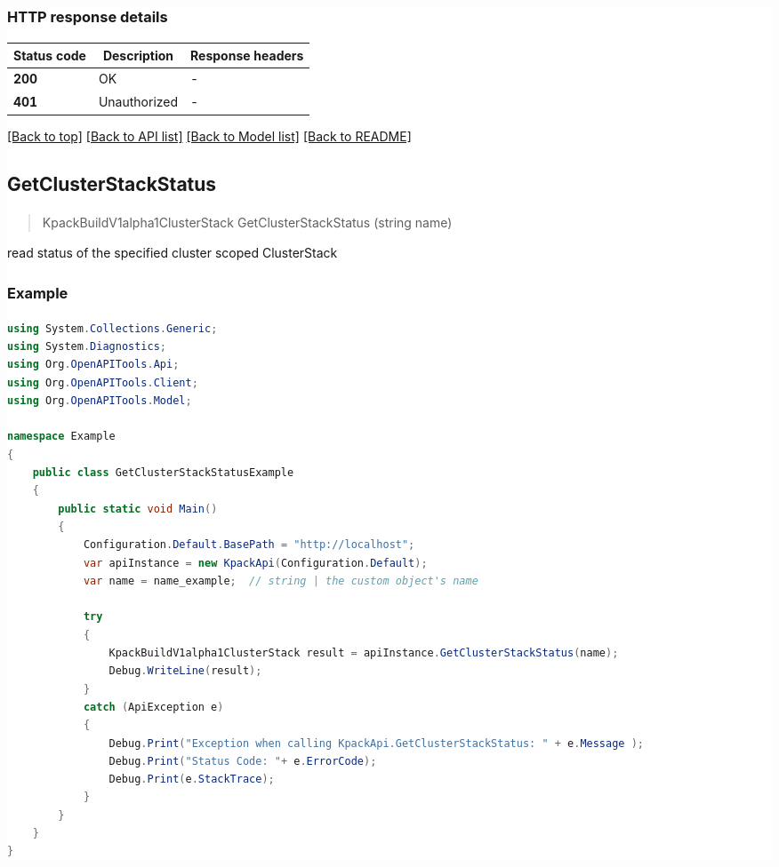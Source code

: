 ### HTTP response details
| Status code | Description | Response headers |
|-------------|-------------|------------------|
| **200** | OK |  -  |
| **401** | Unauthorized |  -  |

[[Back to top]](#)
[[Back to API list]](../README.md#documentation-for-api-endpoints)
[[Back to Model list]](../README.md#documentation-for-models)
[[Back to README]](../README.md)


## GetClusterStackStatus

> KpackBuildV1alpha1ClusterStack GetClusterStackStatus (string name)



read status of the specified cluster scoped ClusterStack

### Example

```csharp
using System.Collections.Generic;
using System.Diagnostics;
using Org.OpenAPITools.Api;
using Org.OpenAPITools.Client;
using Org.OpenAPITools.Model;

namespace Example
{
    public class GetClusterStackStatusExample
    {
        public static void Main()
        {
            Configuration.Default.BasePath = "http://localhost";
            var apiInstance = new KpackApi(Configuration.Default);
            var name = name_example;  // string | the custom object's name

            try
            {
                KpackBuildV1alpha1ClusterStack result = apiInstance.GetClusterStackStatus(name);
                Debug.WriteLine(result);
            }
            catch (ApiException e)
            {
                Debug.Print("Exception when calling KpackApi.GetClusterStackStatus: " + e.Message );
                Debug.Print("Status Code: "+ e.ErrorCode);
                Debug.Print(e.StackTrace);
            }
        }
    }
}
```
